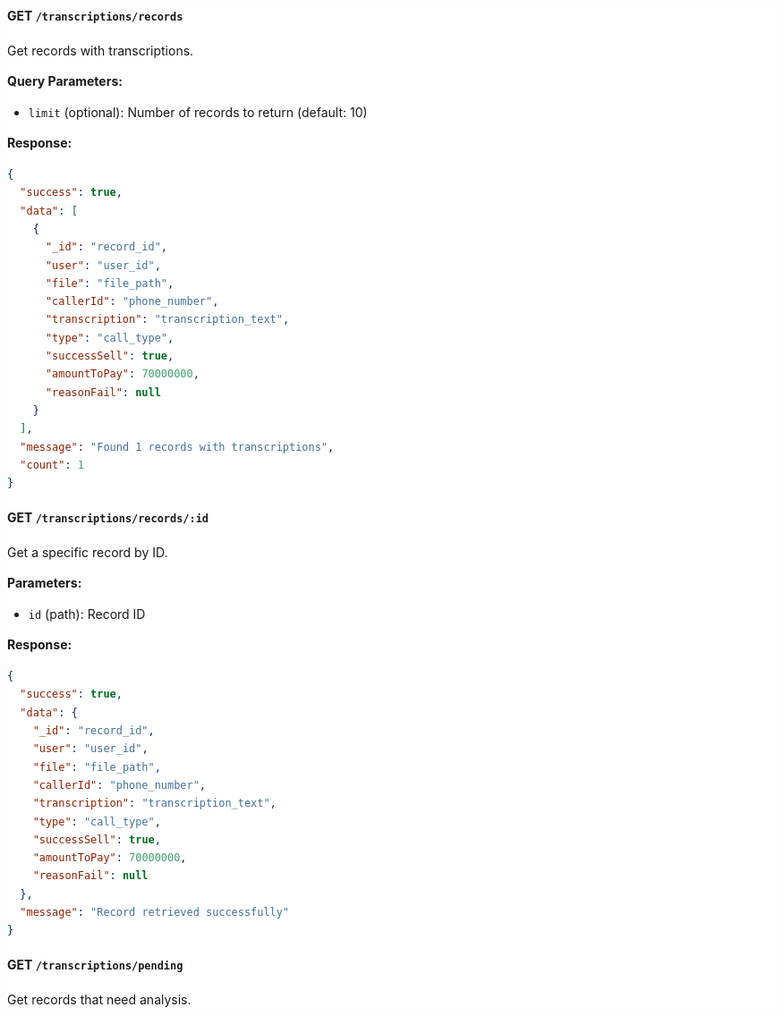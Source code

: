 #### GET `/transcriptions/records`
Get records with transcriptions.

**Query Parameters:**
- `limit` (optional): Number of records to return (default: 10)

**Response:**
```json
{
  "success": true,
  "data": [
    {
      "_id": "record_id",
      "user": "user_id",
      "file": "file_path",
      "callerId": "phone_number",
      "transcription": "transcription_text",
      "type": "call_type",
      "successSell": true,
      "amountToPay": 70000000,
      "reasonFail": null
    }
  ],
  "message": "Found 1 records with transcriptions",
  "count": 1
}
```

#### GET `/transcriptions/records/:id`
Get a specific record by ID.

**Parameters:**
- `id` (path): Record ID

**Response:**
```json
{
  "success": true,
  "data": {
    "_id": "record_id",
    "user": "user_id",
    "file": "file_path",
    "callerId": "phone_number",
    "transcription": "transcription_text",
    "type": "call_type",
    "successSell": true,
    "amountToPay": 70000000,
    "reasonFail": null
  },
  "message": "Record retrieved successfully"
}
```

#### GET `/transcriptions/pending`
Get records that need analysis.
